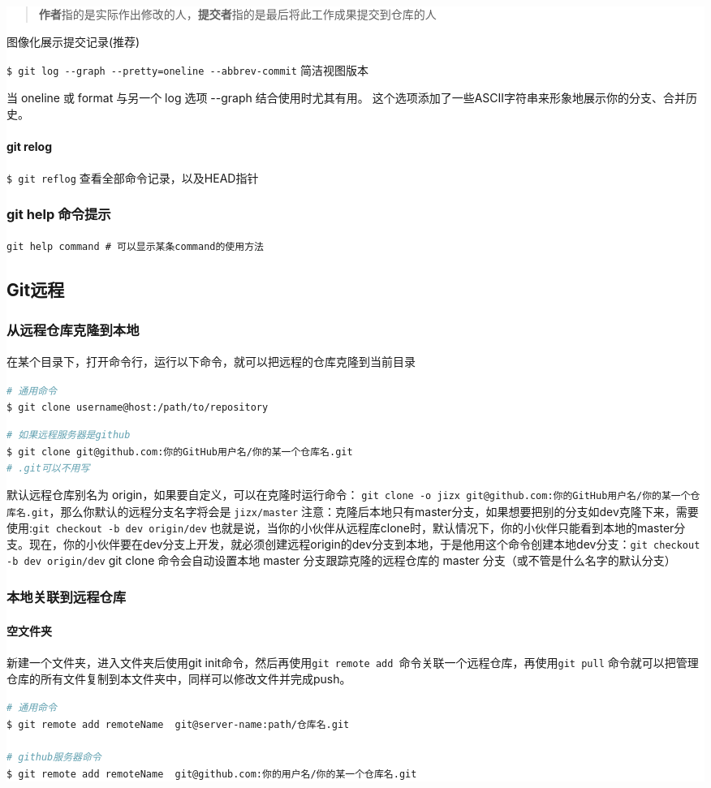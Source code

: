 > **作者**指的是实际作出修改的人，**提交者**指的是最后将此工作成果提交到仓库的人



图像化展示提交记录(推荐)

`$ git log --graph --pretty=oneline --abbrev-commit` 简洁视图版本

当 oneline 或 format 与另一个 log 选项 --graph 结合使用时尤其有用。 这个选项添加了一些ASCII字符串来形象地展示你的分支、合并历史。



#### git relog

`$ git reflog`  查看全部命令记录，以及HEAD指针



### git help 命令提示

```
git help command # 可以显示某条command的使用方法
```



## Git远程

### 从远程仓库克隆到本地

在某个目录下，打开命令行，运行以下命令，就可以把远程的仓库克隆到当前目录


```bash
# 通用命令
$ git clone username@host:/path/to/repository
```

```bash
# 如果远程服务器是github
$ git clone git@github.com:你的GitHub用户名/你的某一个仓库名.git
# .git可以不用写
```
默认远程仓库别名为 origin，如果要自定义，可以在克隆时运行命令：
`git clone -o jizx git@github.com:你的GitHub用户名/你的某一个仓库名.git`，那么你默认的远程分支名字将会是 `jizx/master`
注意：克隆后本地只有master分支，如果想要把别的分支如dev克隆下来，需要使用:`git checkout -b dev origin/dev`
也就是说，当你的小伙伴从远程库clone时，默认情况下，你的小伙伴只能看到本地的master分支。现在，你的小伙伴要在dev分支上开发，就必须创建远程origin的dev分支到本地，于是他用这个命令创建本地dev分支：`git checkout -b dev origin/dev`
git clone 命令会自动设置本地 master 分支跟踪克隆的远程仓库的 master 分支（或不管是什么名字的默认分支）

### 本地关联到远程仓库

#### 空文件夹

新建一个文件夹，进入文件夹后使用git init命令，然后再使用`git remote add `命令关联一个远程仓库，再使用`git pull` 命令就可以把管理仓库的所有文件复制到本文件夹中，同样可以修改文件并完成push。

```bash
# 通用命令
$ git remote add remoteName  git@server-name:path/仓库名.git

# github服务器命令
$ git remote add remoteName  git@github.com:你的用户名/你的某一个仓库名.git
```
